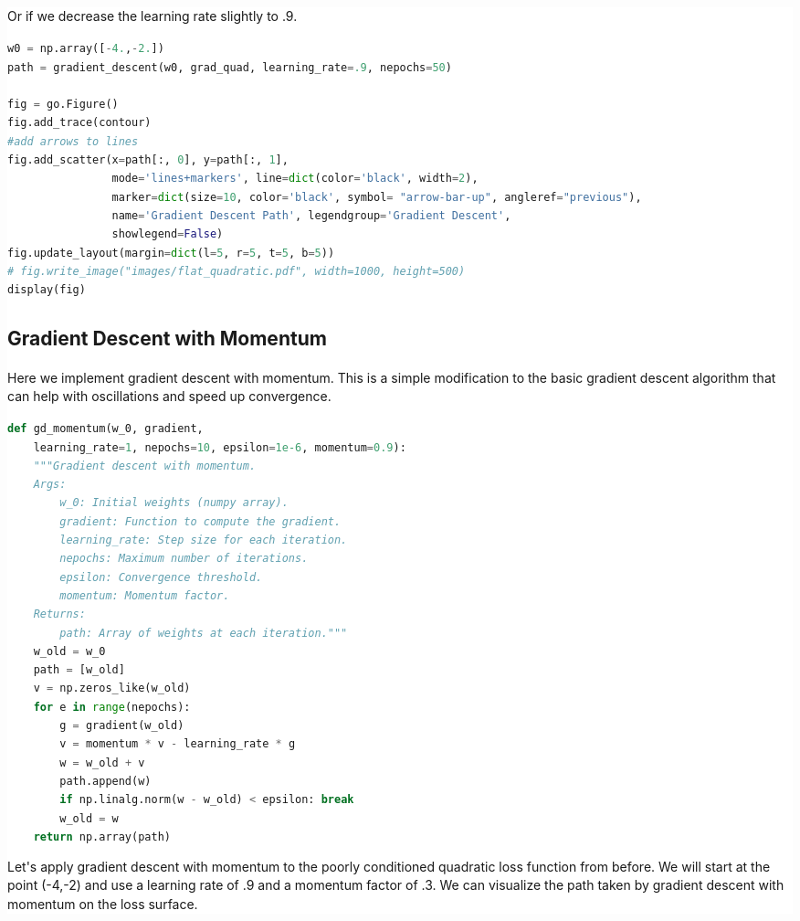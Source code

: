 Or if we decrease the learning rate slightly to .9.

```python
w0 = np.array([-4.,-2.])
path = gradient_descent(w0, grad_quad, learning_rate=.9, nepochs=50)

fig = go.Figure()
fig.add_trace(contour)
#add arrows to lines
fig.add_scatter(x=path[:, 0], y=path[:, 1],
                mode='lines+markers', line=dict(color='black', width=2),
                marker=dict(size=10, color='black', symbol= "arrow-bar-up", angleref="previous"),
                name='Gradient Descent Path', legendgroup='Gradient Descent',
                showlegend=False)
fig.update_layout(margin=dict(l=5, r=5, t=5, b=5))
# fig.write_image("images/flat_quadratic.pdf", width=1000, height=500)
display(fig)
```

<link rel="stylesheet" href="berkeley.css">

<h2 class="cal cal-h2">Gradient Descent with Momentum</h2>


Here we implement gradient descent with momentum.  This is a simple modification to the basic gradient descent algorithm that can help with oscillations and speed up convergence.

```python
def gd_momentum(w_0, gradient,
    learning_rate=1, nepochs=10, epsilon=1e-6, momentum=0.9):
    """Gradient descent with momentum.
    Args:
        w_0: Initial weights (numpy array).
        gradient: Function to compute the gradient.
        learning_rate: Step size for each iteration.
        nepochs: Maximum number of iterations.
        epsilon: Convergence threshold.
        momentum: Momentum factor.
    Returns:
        path: Array of weights at each iteration."""
    w_old = w_0
    path = [w_old]
    v = np.zeros_like(w_old)
    for e in range(nepochs):
        g = gradient(w_old)
        v = momentum * v - learning_rate * g
        w = w_old + v
        path.append(w)
        if np.linalg.norm(w - w_old) < epsilon: break
        w_old = w
    return np.array(path)
```

Let's apply gradient descent with momentum to the poorly conditioned quadratic loss function from before.  We will start at the point (-4,-2) and use a learning rate of .9 and a momentum factor of .3.  We can visualize the path taken by gradient descent with momentum on the loss surface.

